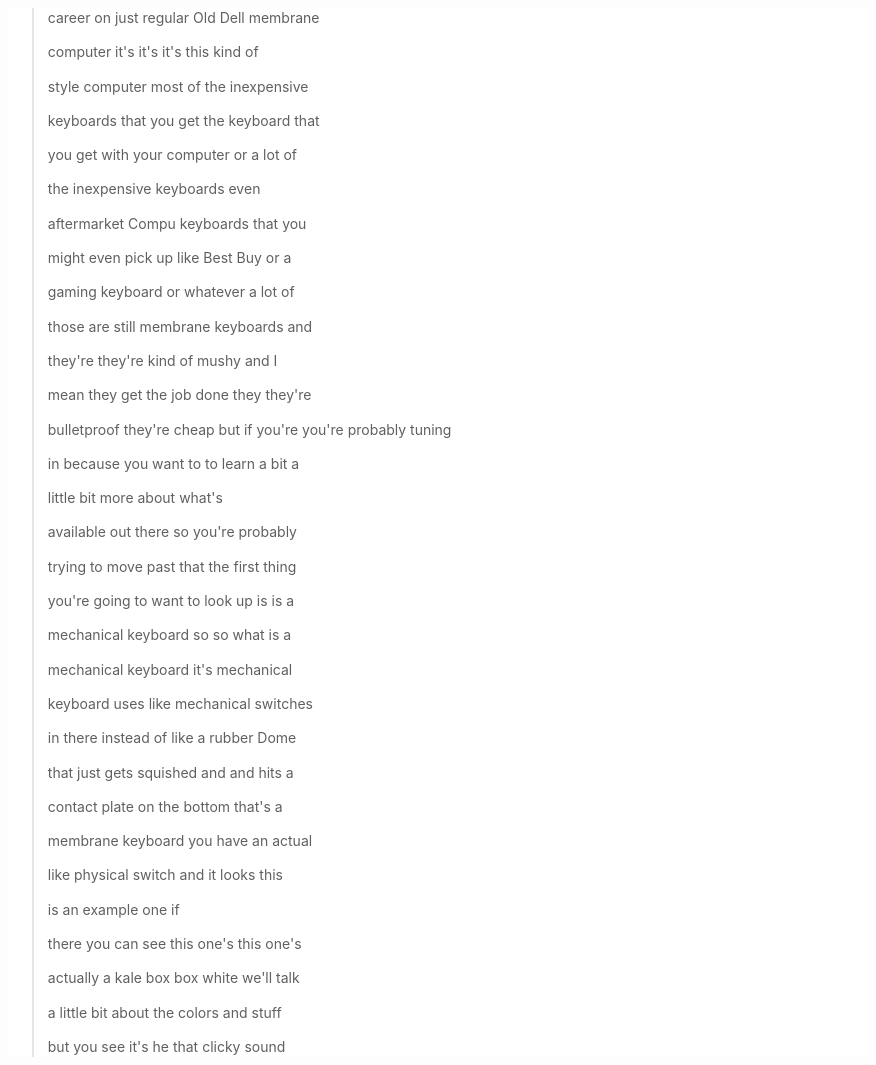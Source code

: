 >
> career on just regular Old Dell membrane
>
> computer it&#39;s it&#39;s it&#39;s this kind of
>
> style computer most of the inexpensive
>
> keyboards that you get the keyboard that
>
> you get with your computer or a lot of
>
> the inexpensive keyboards even
>
> aftermarket Compu keyboards that you
>
> might even pick up like Best Buy or a
>
> gaming keyboard or whatever a lot of
>
> those are still membrane keyboards and
>
> they&#39;re they&#39;re kind of mushy and I
>
> mean they get the job done they they&#39;re
>
> bulletproof they&#39;re cheap 
but if you&#39;re you&#39;re probably tuning
>
> in because you want to to learn a bit a
>
> little bit more about what&#39;s
>
> available out there so you&#39;re probably
>
> trying to move past that the first thing
>
> you&#39;re going to want to look up is is a
>
> mechanical keyboard so so what is a
>
> mechanical keyboard it&#39;s mechanical
>
> keyboard uses like mechanical switches
>
> in there instead of like a rubber Dome
>
> that just gets squished and and hits a
>
> contact plate on the bottom that&#39;s a
>
> membrane keyboard you have an actual
>
> like physical switch and it looks this
>
> is an example one if
>
> there you can see this one&#39;s this one&#39;s
>
> actually a kale box box white we&#39;ll talk
>
> a little bit about the colors and stuff
>
> but you see it&#39;s he that clicky sound
>